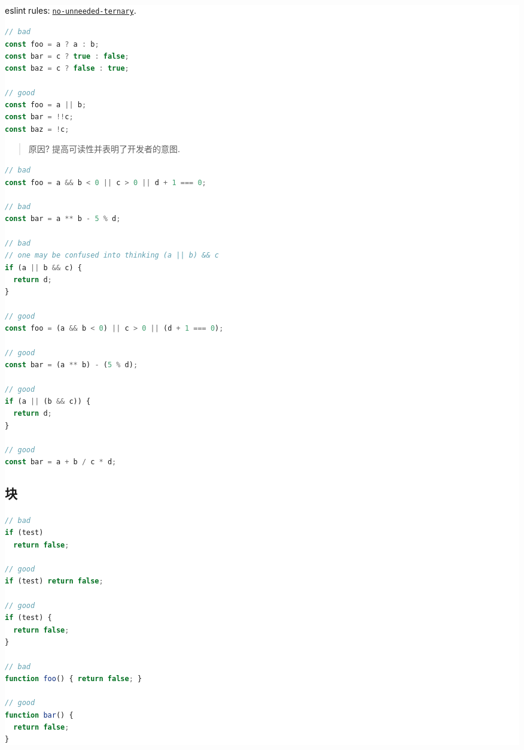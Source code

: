 eslint rules: [`no-unneeded-ternary`](http://eslint.org/docs/rules/no-unneeded-ternary.html).

```javascript
// bad
const foo = a ? a : b;
const bar = c ? true : false;
const baz = c ? false : true;

// good
const foo = a || b;
const bar = !!c;
const baz = !c;
```

> 原因? 提高可读性并表明了开发者的意图.

```javascript
// bad
const foo = a && b < 0 || c > 0 || d + 1 === 0;

// bad
const bar = a ** b - 5 % d;

// bad
// one may be confused into thinking (a || b) && c
if (a || b && c) {
  return d;
}

// good
const foo = (a && b < 0) || c > 0 || (d + 1 === 0);

// good
const bar = (a ** b) - (5 % d);

// good
if (a || (b && c)) {
  return d;
}

// good
const bar = a + b / c * d;
```

## 块

```javascript
// bad
if (test)
  return false;

// good
if (test) return false;

// good
if (test) {
  return false;
}

// bad
function foo() { return false; }

// good
function bar() {
  return false;
}
```